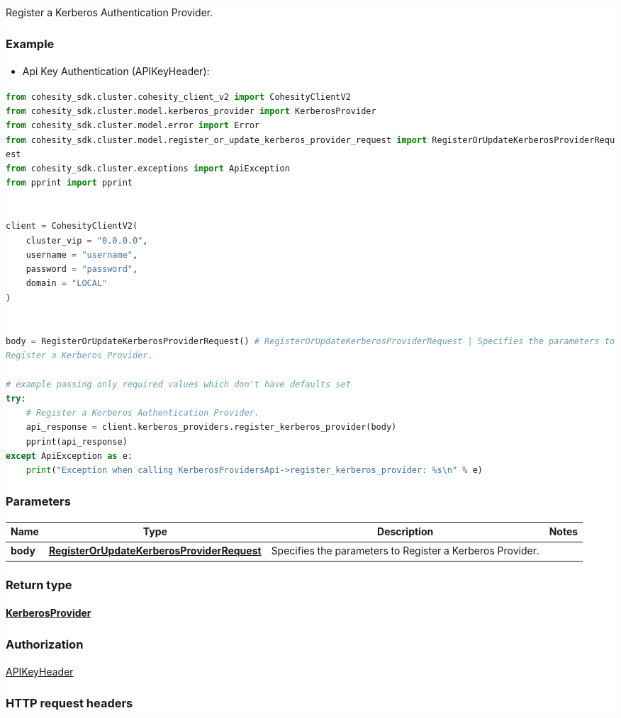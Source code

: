 Register a Kerberos Authentication Provider.

### Example

* Api Key Authentication (APIKeyHeader):
```python
from cohesity_sdk.cluster.cohesity_client_v2 import CohesityClientV2
from cohesity_sdk.cluster.model.kerberos_provider import KerberosProvider
from cohesity_sdk.cluster.model.error import Error
from cohesity_sdk.cluster.model.register_or_update_kerberos_provider_request import RegisterOrUpdateKerberosProviderRequest
from cohesity_sdk.cluster.exceptions import ApiException
from pprint import pprint


client = CohesityClientV2(
	cluster_vip = "0.0.0.0",
	username = "username",
	password = "password",
	domain = "LOCAL"
)


body = RegisterOrUpdateKerberosProviderRequest() # RegisterOrUpdateKerberosProviderRequest | Specifies the parameters to Register a Kerberos Provider.

# example passing only required values which don't have defaults set
try:
	# Register a Kerberos Authentication Provider.
	api_response = client.kerberos_providers.register_kerberos_provider(body)
	pprint(api_response)
except ApiException as e:
	print("Exception when calling KerberosProvidersApi->register_kerberos_provider: %s\n" % e)
```


### Parameters

Name | Type | Description  | Notes
------------- | ------------- | ------------- | -------------
 **body** | [**RegisterOrUpdateKerberosProviderRequest**](RegisterOrUpdateKerberosProviderRequest.md)| Specifies the parameters to Register a Kerberos Provider. |

### Return type

[**KerberosProvider**](KerberosProvider.md)

### Authorization

[APIKeyHeader](../README.md#APIKeyHeader)

### HTTP request headers
